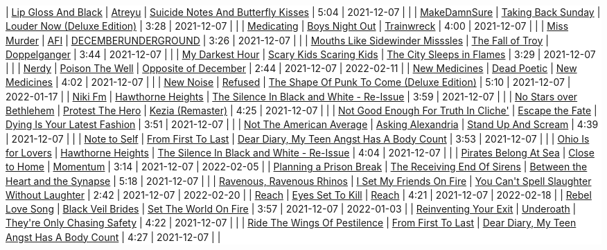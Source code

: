| [Lip Gloss And Black](https://open.spotify.com/track/2Hy81a71pPf5lPWTq1o8ub) | [Atreyu](https://open.spotify.com/artist/3LkSiHbjqOHCKCqBfEZOTv) | [Suicide Notes And Butterfly Kisses](https://open.spotify.com/album/79HGVVOO9FbAATZXIk73Nc) | 5:04 | 2021-12-07 |  |
| [MakeDamnSure](https://open.spotify.com/track/6fx1fKIs5e0pBL5FpdC7RB) | [Taking Back Sunday](https://open.spotify.com/artist/24XtlMhEMNdi822vi0MhY1) | [Louder Now \(Deluxe Edition\)](https://open.spotify.com/album/5yOQu7Ykcb7rlH6zt5jvL8) | 3:28 | 2021-12-07 |  |
| [Medicating](https://open.spotify.com/track/7FTORbr7wFdglftJdbz1dw) | [Boys Night Out](https://open.spotify.com/artist/4wM8eTlGUeleEqowJc2iiZ) | [Trainwreck](https://open.spotify.com/album/1uFmJTSJEEm0mdjDERdg8P) | 4:00 | 2021-12-07 |  |
| [Miss Murder](https://open.spotify.com/track/0Ti2dlF2xLjXblvdU5fCxM) | [AFI](https://open.spotify.com/artist/19I4tYiChJoxEO5EuviXpz) | [DECEMBERUNDERGROUND](https://open.spotify.com/album/1XcA7EEpVRg3FpVbhWu9JV) | 3:26 | 2021-12-07 |  |
| [Mouths Like Sidewinder Misssles](https://open.spotify.com/track/0AlCpQIejCPdDNo4TCdVVq) | [The Fall of Troy](https://open.spotify.com/artist/5fuQrhMRYMtoO9uOlFad4P) | [Doppelganger](https://open.spotify.com/album/4yGGtM3VghcKn4dPYZ2xFE) | 3:44 | 2021-12-07 |  |
| [My Darkest Hour](https://open.spotify.com/track/7mV7vI17u8TRVnuE9YwkuY) | [Scary Kids Scaring Kids](https://open.spotify.com/artist/3cdos5vq3wSUR8mEvMiqq9) | [The City Sleeps in Flames](https://open.spotify.com/album/73Kx19MysqVHMYvW29CTw3) | 3:29 | 2021-12-07 |  |
| [Nerdy](https://open.spotify.com/track/0bCt5NYTCWKIqtEP2ZcF60) | [Poison The Well](https://open.spotify.com/artist/71t8oi0TjZ9Op6JRrVqaBx) | [Opposite of December](https://open.spotify.com/album/6VmeNPXuAbUV2YkUiTyfmr) | 2:44 | 2021-12-07 | 2022-02-11 |
| [New Medicines](https://open.spotify.com/track/2UMuVwCwPUdTmAYYgd88Fg) | [Dead Poetic](https://open.spotify.com/artist/14NIQxiBiZtbmZMXUwS6KD) | [New Medicines](https://open.spotify.com/album/3D4LoGIjzALWhaYBp4brMh) | 4:02 | 2021-12-07 |  |
| [New Noise](https://open.spotify.com/track/35iLpqqQg4KrfYAzbvN1vH) | [Refused](https://open.spotify.com/artist/5sdxGvwxI1TkTA6Pu2jnTb) | [The Shape Of Punk To Come \(Deluxe Edition\)](https://open.spotify.com/album/2Us9qPHLvLoTl6HkYAPcz2) | 5:10 | 2021-12-07 | 2022-01-17 |
| [Niki Fm](https://open.spotify.com/track/0AySNcxAWo6RKotzZgvm96) | [Hawthorne Heights](https://open.spotify.com/artist/126FigDBtqwS2YsOYMTPQe) | [The Silence In Black and White \- Re\-Issue](https://open.spotify.com/album/1FPDKmotHS1ESWAgjUEqh2) | 3:59 | 2021-12-07 |  |
| [No Stars over Bethlehem](https://open.spotify.com/track/4Mqs6irS9aCNTjXznGfRbe) | [Protest The Hero](https://open.spotify.com/artist/6z3BjfmgvDUIHaJ0UPTtrQ) | [Kezia \(Remaster\)](https://open.spotify.com/album/4vz1TDvYAueQhCH9jiulwc) | 4:25 | 2021-12-07 |  |
| [Not Good Enough For Truth In Cliche'](https://open.spotify.com/track/50NQdrO55nqwZrDwKny5NH) | [Escape the Fate](https://open.spotify.com/artist/5ojhEavq6altxW8fWIlLum) | [Dying Is Your Latest Fashion](https://open.spotify.com/album/01ufkmZ5R6UvEqKWfuNotw) | 3:51 | 2021-12-07 |  |
| [Not The American Average](https://open.spotify.com/track/17C4oPQ3sTpF11pi9yvGcs) | [Asking Alexandria](https://open.spotify.com/artist/1caBfBEapzw8z2Qz9q0OaQ) | [Stand Up And Scream](https://open.spotify.com/album/57iXTZZW4VLkrBoErSsI5y) | 4:39 | 2021-12-07 |  |
| [Note to Self](https://open.spotify.com/track/7hZ1JuwJm4hZsS8IHnKDt3) | [From First To Last](https://open.spotify.com/artist/5n71fmAB8Un2IfAPn64erN) | [Dear Diary, My Teen Angst Has A Body Count](https://open.spotify.com/album/0Q6C8p6g47jEOU6G7SoRrS) | 3:53 | 2021-12-07 |  |
| [Ohio Is for Lovers](https://open.spotify.com/track/6QfnvcOKsdN4Q6exUWVuzn) | [Hawthorne Heights](https://open.spotify.com/artist/126FigDBtqwS2YsOYMTPQe) | [The Silence In Black and White \- Re\-Issue](https://open.spotify.com/album/1FPDKmotHS1ESWAgjUEqh2) | 4:04 | 2021-12-07 |  |
| [Pirates Belong At Sea](https://open.spotify.com/track/2jLBZJ4KsYt0FTxhn2Kgmg) | [Close to Home](https://open.spotify.com/artist/1NgynHOx23zTkveKFZC7lu) | [Momentum](https://open.spotify.com/album/6wXAqWSjKlf2NTWUhu6pdC) | 3:14 | 2021-12-07 | 2022-02-05 |
| [Planning a Prison Break](https://open.spotify.com/track/02bp2Aq5cFTUfDnOYJxuuL) | [The Receiving End Of Sirens](https://open.spotify.com/artist/57fbnHozNJMl16yNzt4agV) | [Between the Heart and the Synapse](https://open.spotify.com/album/1M5DYiubn2ko8OpUs0lhEt) | 5:18 | 2021-12-07 |  |
| [Ravenous, Ravenous Rhinos](https://open.spotify.com/track/1YT8RiexjSXtUcLjD92N8V) | [I Set My Friends On Fire](https://open.spotify.com/artist/2QF7jwUc5zgjSbOTYh1xV0) | [You Can't Spell Slaughter Without Laughter](https://open.spotify.com/album/3OuA2gHFQ0GwXMw0FSI9Ra) | 2:42 | 2021-12-07 | 2022-02-20 |
| [Reach](https://open.spotify.com/track/3bQTjUBTX3TvkKLoVBlRra) | [Eyes Set To Kill](https://open.spotify.com/artist/7omnn7IRrrxdMwSwchVxNP) | [Reach](https://open.spotify.com/album/4hxJ8XzBPYGHeHRFhEd42y) | 4:21 | 2021-12-07 | 2022-02-18 |
| [Rebel Love Song](https://open.spotify.com/track/3ItCQd3vvharrdNrBzZuIY) | [Black Veil Brides](https://open.spotify.com/artist/6O7MpKrY91vlCd4Osi6XKs) | [Set The World On Fire](https://open.spotify.com/album/3iTUq3CfkKcD5ZN4zgcDIA) | 3:57 | 2021-12-07 | 2022-01-03 |
| [Reinventing Your Exit](https://open.spotify.com/track/591vJuuep0gfPhx9p8WPD5) | [Underoath](https://open.spotify.com/artist/3GzWhE2xadJiW8MqRKIVSK) | [They're Only Chasing Safety](https://open.spotify.com/album/5GeXnKDk6sD6RnkPVwFi19) | 4:22 | 2021-12-07 |  |
| [Ride The Wings Of Pestilence](https://open.spotify.com/track/5TljqB3tKMmYMRXUc95mjt) | [From First To Last](https://open.spotify.com/artist/5n71fmAB8Un2IfAPn64erN) | [Dear Diary, My Teen Angst Has A Body Count](https://open.spotify.com/album/0Q6C8p6g47jEOU6G7SoRrS) | 4:27 | 2021-12-07 |  |